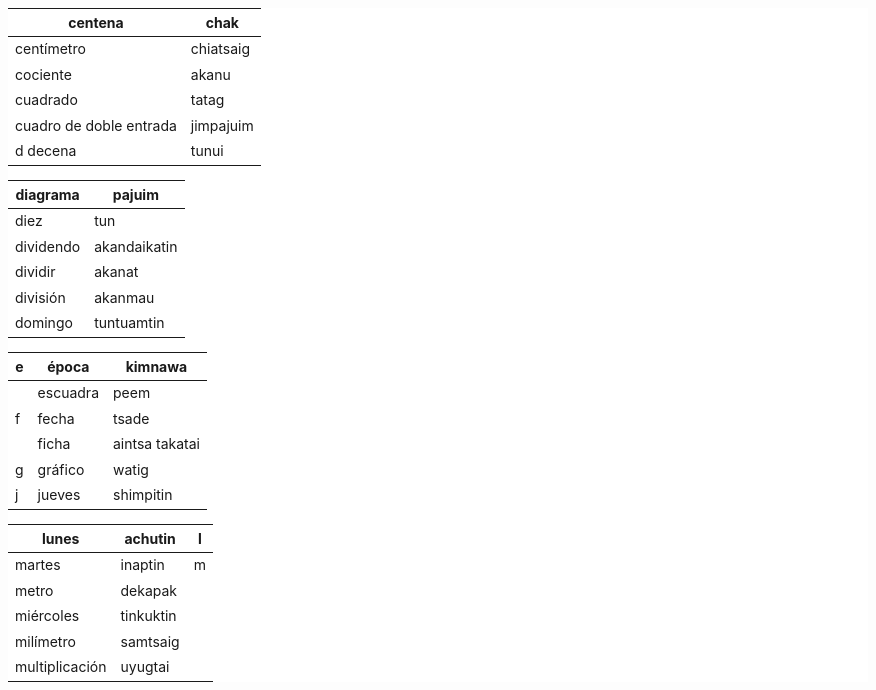 | centena                 | chak      |
|-------------------------|-----------|
| centímetro              | chiatsaig |
| cociente                | akanu     |
| cuadrado                | tatag     |
| cuadro de doble entrada | jimpajuim |
| d decena                | tunui     |







| diagrama   | pajuim       |
|------------|--------------|
| diez       | tun          |
| dividendo  | akandaikatin |
| dividir    | akanat       |
| división   | akanmau      |
| domingo    | tuntuamtin   |







| e   | época    | kimnawa        |
|-----|----------|----------------|
|     | escuadra | peem           |
| f   | fecha    | tsade          |
|     | ficha    | aintsa takatai |
| g   | gráfico  | watig          |
| j   | jueves   | shimpitin      |







| lunes          | achutin   | l   |
|----------------|-----------|-----|
| martes         | inaptin   | m   |
| metro          | dekapak   |     |
| miércoles      | tinkuktin |     |
| milímetro      | samtsaig  |     |
| multiplicación | uyugtai   |     |
